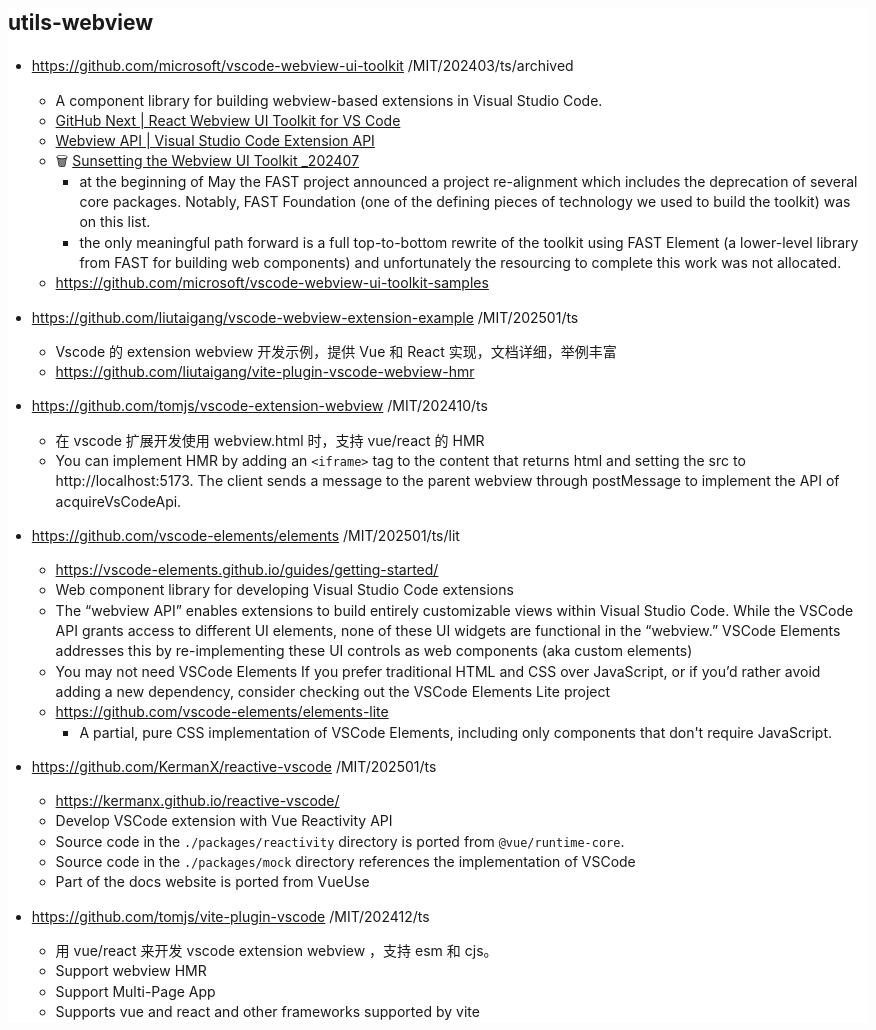 ## utils-webview

- https://github.com/microsoft/vscode-webview-ui-toolkit /MIT/202403/ts/archived
  - A component library for building webview-based extensions in Visual Studio Code.
  - [GitHub Next | React Webview UI Toolkit for VS Code](https://githubnext.com/projects/react-webview-ui-toolkit/)
  - [Webview API | Visual Studio Code Extension API](https://code.visualstudio.com/api/extension-guides/webview)
  - 🗑️ [Sunsetting the Webview UI Toolkit _202407](https://github.com/microsoft/vscode-webview-ui-toolkit/issues/561)
    - at the beginning of May the FAST project announced a project re-alignment which includes the deprecation of several core packages. Notably, FAST Foundation (one of the defining pieces of technology we used to build the toolkit) was on this list.
    - the only meaningful path forward is a full top-to-bottom rewrite of the toolkit using FAST Element (a lower-level library from FAST for building web components) and unfortunately the resourcing to complete this work was not allocated.
  - https://github.com/microsoft/vscode-webview-ui-toolkit-samples

- https://github.com/liutaigang/vscode-webview-extension-example /MIT/202501/ts
  - Vscode 的 extension webview 开发示例，提供 Vue 和 React 实现，文档详细，举例丰富
  - https://github.com/liutaigang/vite-plugin-vscode-webview-hmr

- https://github.com/tomjs/vscode-extension-webview /MIT/202410/ts
  - 在 vscode 扩展开发使用 webview.html 时，支持 vue/react 的 HMR
  - You can implement HMR by adding an `<iframe>` tag to the content that returns html and setting the src to http://localhost:5173. The client sends a message to the parent webview through postMessage to implement the API of acquireVsCodeApi.

- https://github.com/vscode-elements/elements /MIT/202501/ts/lit
  - https://vscode-elements.github.io/guides/getting-started/
  - Web component library for developing Visual Studio Code extensions
  - The “webview API” enables extensions to build entirely customizable views within Visual Studio Code. While the VSCode API grants access to different UI elements, none of these UI widgets are functional in the “webview.” VSCode Elements addresses this by re-implementing these UI controls as web components (aka custom elements)
  - You may not need VSCode Elements If you prefer traditional HTML and CSS over JavaScript, or if you’d rather avoid adding a new dependency, consider checking out the VSCode Elements Lite project
  - https://github.com/vscode-elements/elements-lite
    - A partial, pure CSS implementation of VSCode Elements, including only components that don't require JavaScript.

- https://github.com/KermanX/reactive-vscode /MIT/202501/ts
  - https://kermanx.github.io/reactive-vscode/
  - Develop VSCode extension with Vue Reactivity API
  - Source code in the `./packages/reactivity` directory is ported from `@vue/runtime-core`.
  - Source code in the `./packages/mock` directory references the implementation of VSCode
  - Part of the docs website is ported from VueUse

- https://github.com/tomjs/vite-plugin-vscode /MIT/202412/ts
  - 用 vue/react 来开发 vscode extension webview ，支持 esm 和 cjs。
  - Support webview HMR
  - Support Multi-Page App
  - Supports vue and react and other frameworks supported by vite

